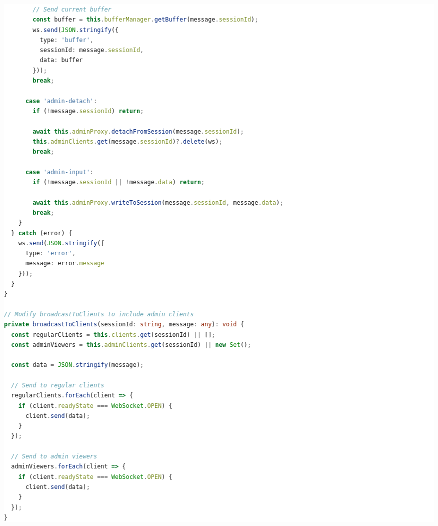 ```typescript
        // Send current buffer
        const buffer = this.bufferManager.getBuffer(message.sessionId);
        ws.send(JSON.stringify({
          type: 'buffer',
          sessionId: message.sessionId,
          data: buffer
        }));
        break;
        
      case 'admin-detach':
        if (!message.sessionId) return;
        
        await this.adminProxy.detachFromSession(message.sessionId);
        this.adminClients.get(message.sessionId)?.delete(ws);
        break;
        
      case 'admin-input':
        if (!message.sessionId || !message.data) return;
        
        await this.adminProxy.writeToSession(message.sessionId, message.data);
        break;
    }
  } catch (error) {
    ws.send(JSON.stringify({
      type: 'error',
      message: error.message
    }));
  }
}

// Modify broadcastToClients to include admin clients
private broadcastToClients(sessionId: string, message: any): void {
  const regularClients = this.clients.get(sessionId) || [];
  const adminViewers = this.adminClients.get(sessionId) || new Set();
  
  const data = JSON.stringify(message);
  
  // Send to regular clients
  regularClients.forEach(client => {
    if (client.readyState === WebSocket.OPEN) {
      client.send(data);
    }
  });
  
  // Send to admin viewers
  adminViewers.forEach(client => {
    if (client.readyState === WebSocket.OPEN) {
      client.send(data);
    }
  });
}
```
